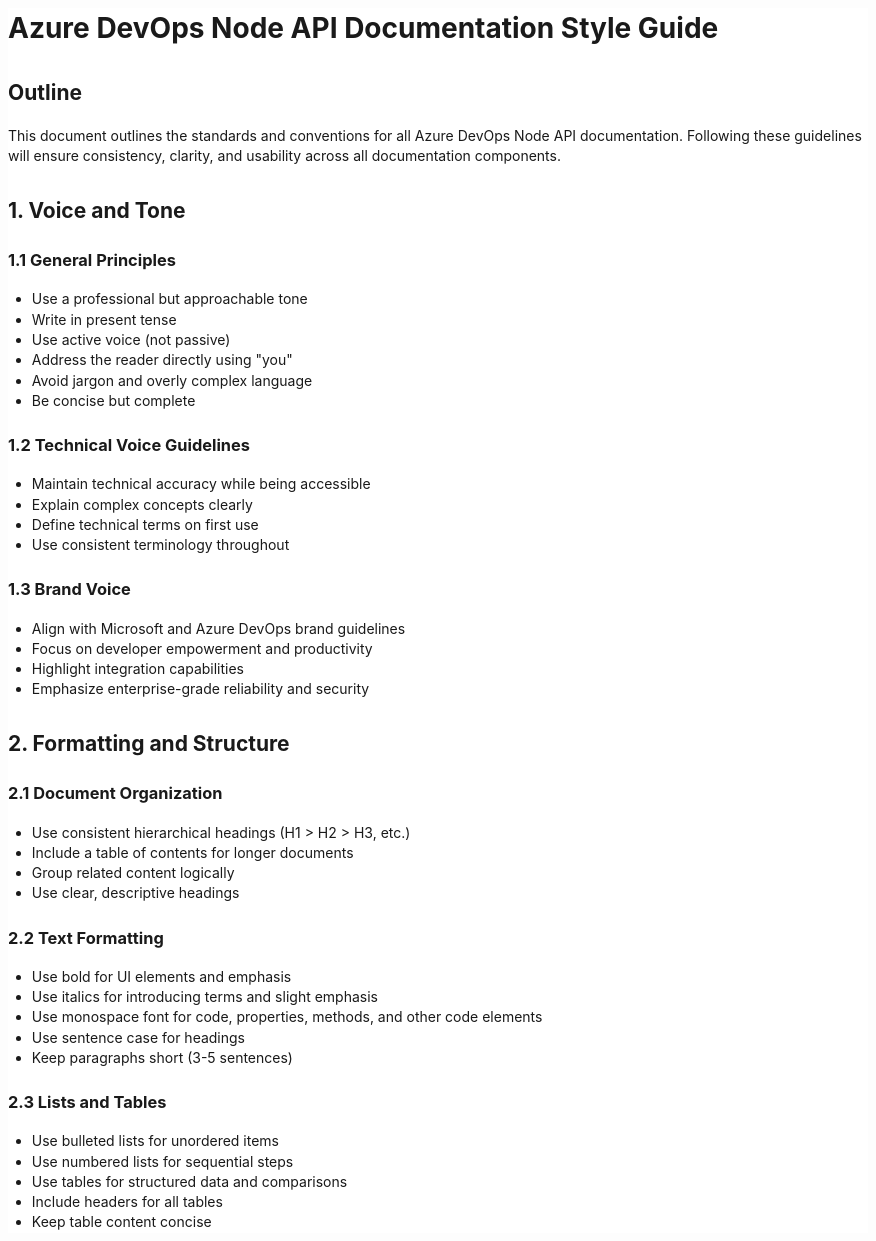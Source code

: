 # Azure DevOps Node API Documentation Style Guide

## Outline

This document outlines the standards and conventions for all Azure DevOps Node API documentation. Following these guidelines will ensure consistency, clarity, and usability across all documentation components.

## 1. Voice and Tone

### 1.1 General Principles
- Use a professional but approachable tone
- Write in present tense
- Use active voice (not passive)
- Address the reader directly using "you"
- Avoid jargon and overly complex language
- Be concise but complete

### 1.2 Technical Voice Guidelines
- Maintain technical accuracy while being accessible
- Explain complex concepts clearly
- Define technical terms on first use
- Use consistent terminology throughout

### 1.3 Brand Voice
- Align with Microsoft and Azure DevOps brand guidelines
- Focus on developer empowerment and productivity
- Highlight integration capabilities
- Emphasize enterprise-grade reliability and security

## 2. Formatting and Structure

### 2.1 Document Organization
- Use consistent hierarchical headings (H1 > H2 > H3, etc.)
- Include a table of contents for longer documents
- Group related content logically
- Use clear, descriptive headings

### 2.2 Text Formatting
- Use bold for UI elements and emphasis
- Use italics for introducing terms and slight emphasis
- Use monospace font for code, properties, methods, and other code elements
- Use sentence case for headings
- Keep paragraphs short (3-5 sentences)

### 2.3 Lists and Tables
- Use bulleted lists for unordered items
- Use numbered lists for sequential steps
- Use tables for structured data and comparisons
- Include headers for all tables
- Keep table content concise
